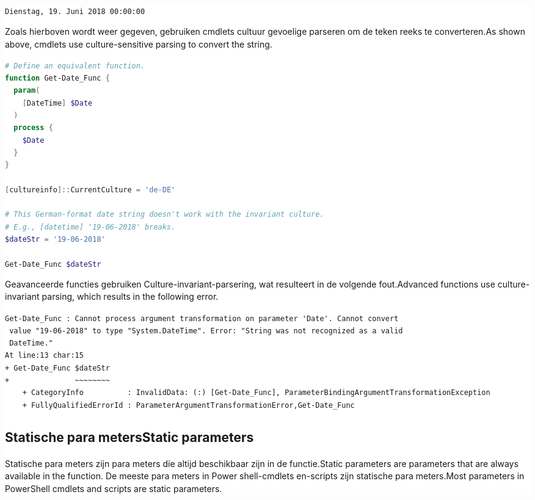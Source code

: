 ```Output
Dienstag, 19. Juni 2018 00:00:00
```

<span data-ttu-id="5df8d-121">Zoals hierboven wordt weer gegeven, gebruiken cmdlets cultuur gevoelige parseren om de teken reeks te converteren.</span><span class="sxs-lookup"><span data-stu-id="5df8d-121">As shown above, cmdlets use culture-sensitive parsing to convert the string.</span></span>

```powershell
# Define an equivalent function.
function Get-Date_Func {
  param(
    [DateTime] $Date
  )
  process {
    $Date
  }
}

[cultureinfo]::CurrentCulture = 'de-DE'

# This German-format date string doesn't work with the invariant culture.
# E.g., [datetime] '19-06-2018' breaks.
$dateStr = '19-06-2018'

Get-Date_Func $dateStr
```

<span data-ttu-id="5df8d-122">Geavanceerde functies gebruiken Culture-invariant-parsering, wat resulteert in de volgende fout.</span><span class="sxs-lookup"><span data-stu-id="5df8d-122">Advanced functions use culture-invariant parsing, which results in the following error.</span></span>

```Output
Get-Date_Func : Cannot process argument transformation on parameter 'Date'. Cannot convert
 value "19-06-2018" to type "System.DateTime". Error: "String was not recognized as a valid
 DateTime."
At line:13 char:15
+ Get-Date_Func $dateStr
+               ~~~~~~~~
    + CategoryInfo          : InvalidData: (:) [Get-Date_Func], ParameterBindingArgumentTransformationException
    + FullyQualifiedErrorId : ParameterArgumentTransformationError,Get-Date_Func
```

## <a name="static-parameters"></a><span data-ttu-id="5df8d-123">Statische para meters</span><span class="sxs-lookup"><span data-stu-id="5df8d-123">Static parameters</span></span>

<span data-ttu-id="5df8d-124">Statische para meters zijn para meters die altijd beschikbaar zijn in de functie.</span><span class="sxs-lookup"><span data-stu-id="5df8d-124">Static parameters are parameters that are always available in the function.</span></span>
<span data-ttu-id="5df8d-125">De meeste para meters in Power shell-cmdlets en-scripts zijn statische para meters.</span><span class="sxs-lookup"><span data-stu-id="5df8d-125">Most parameters in PowerShell cmdlets and scripts are static parameters.</span></span>
